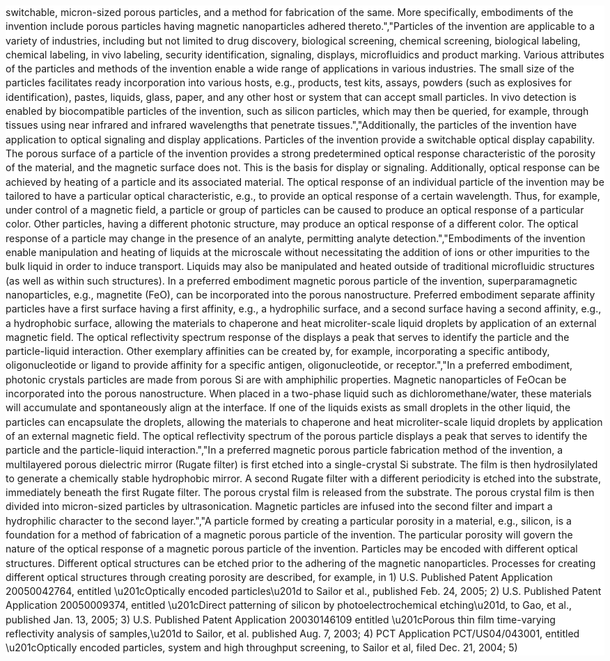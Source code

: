switchable, micron-sized porous particles, and a method for fabrication of the same. More specifically, embodiments of the invention include porous particles having magnetic nanoparticles adhered thereto.","Particles of the invention are applicable to a variety of industries, including but not limited to drug discovery, biological screening, chemical screening, biological labeling, chemical labeling, in vivo labeling, security identification, signaling, displays, microfluidics and product marking. Various attributes of the particles and methods of the invention enable a wide range of applications in various industries. The small size of the particles facilitates ready incorporation into various hosts, e.g., products, test kits, assays, powders (such as explosives for identification), pastes, liquids, glass, paper, and any other host or system that can accept small particles. In vivo detection is enabled by biocompatible particles of the invention, such as silicon particles, which may then be queried, for example, through tissues using near infrared and infrared wavelengths that penetrate tissues.","Additionally, the particles of the invention have application to optical signaling and display applications. Particles of the invention provide a switchable optical display capability. The porous surface of a particle of the invention provides a strong predetermined optical response characteristic of the porosity of the material, and the magnetic surface does not. This is the basis for display or signaling. Additionally, optical response can be achieved by heating of a particle and its associated material. The optical response of an individual particle of the invention may be tailored to have a particular optical characteristic, e.g., to provide an optical response of a certain wavelength. Thus, for example, under control of a magnetic field, a particle or group of particles can be caused to produce an optical response of a particular color. Other particles, having a different photonic structure, may produce an optical response of a different color. The optical response of a particle may change in the presence of an analyte, permitting analyte detection.","Embodiments of the invention enable manipulation and heating of liquids at the microscale without necessitating the addition of ions or other impurities to the bulk liquid in order to induce transport. Liquids may also be manipulated and heated outside of traditional microfluidic structures (as well as within such structures). In a preferred embodiment magnetic porous particle of the invention, superparamagnetic nanoparticles, e.g., magnetite (FeO), can be incorporated into the porous nanostructure. Preferred embodiment separate affinity particles have a first surface having a first affinity, e.g., a hydrophilic surface, and a second surface having a second affinity, e.g., a hydrophobic surface, allowing the materials to chaperone and heat microliter-scale liquid droplets by application of an external magnetic field. The optical reflectivity spectrum response of the displays a peak that serves to identify the particle and the particle-liquid interaction. Other exemplary affinities can be created by, for example, incorporating a specific antibody, oligonucleotide or ligand to provide affinity for a specific antigen, oligonucleotide, or receptor.","In a preferred embodiment, photonic crystals particles are made from porous Si are with amphiphilic properties. Magnetic nanoparticles of FeOcan be incorporated into the porous nanostructure. When placed in a two-phase liquid such as dichloromethane\/water, these materials will accumulate and spontaneously align at the interface. If one of the liquids exists as small droplets in the other liquid, the particles can encapsulate the droplets, allowing the materials to chaperone and heat microliter-scale liquid droplets by application of an external magnetic field. The optical reflectivity spectrum of the porous particle displays a peak that serves to identify the particle and the particle-liquid interaction.","In a preferred magnetic porous particle fabrication method of the invention, a multilayered porous dielectric mirror (Rugate filter) is first etched into a single-crystal Si substrate. The film is then hydrosilylated to generate a chemically stable hydrophobic mirror. A second Rugate filter with a different periodicity is etched into the substrate, immediately beneath the first Rugate filter. The porous crystal film is released from the substrate. The porous crystal film is then divided into micron-sized particles by ultrasonication. Magnetic particles are infused into the second filter and impart a hydrophilic character to the second layer.","A particle formed by creating a particular porosity in a material, e.g., silicon, is a foundation for a method of fabrication of a magnetic porous particle of the invention. The particular porosity will govern the nature of the optical response of a magnetic porous particle of the invention. Particles may be encoded with different optical structures. Different optical structures can be etched prior to the adhering of the magnetic nanoparticles. Processes for creating different optical structures through creating porosity are described, for example, in 1) U.S. Published Patent Application 20050042764, entitled \u201cOptically encoded particles\u201d to Sailor et al., published Feb. 24, 2005; 2) U.S. Published Patent Application 20050009374, entitled \u201cDirect patterning of silicon by photoelectrochemical etching\u201d, to Gao, et al., published Jan. 13, 2005; 3) U.S. Published Patent Application 20030146109 entitled \u201cPorous thin film time-varying reflectivity analysis of samples,\u201d to Sailor, et al. published Aug. 7, 2003; 4) PCT Application PCT\/US04\/043001, entitled \u201cOptically encoded particles, system and high throughput screening, to Sailor et al, filed Dec. 21, 2004; 5)